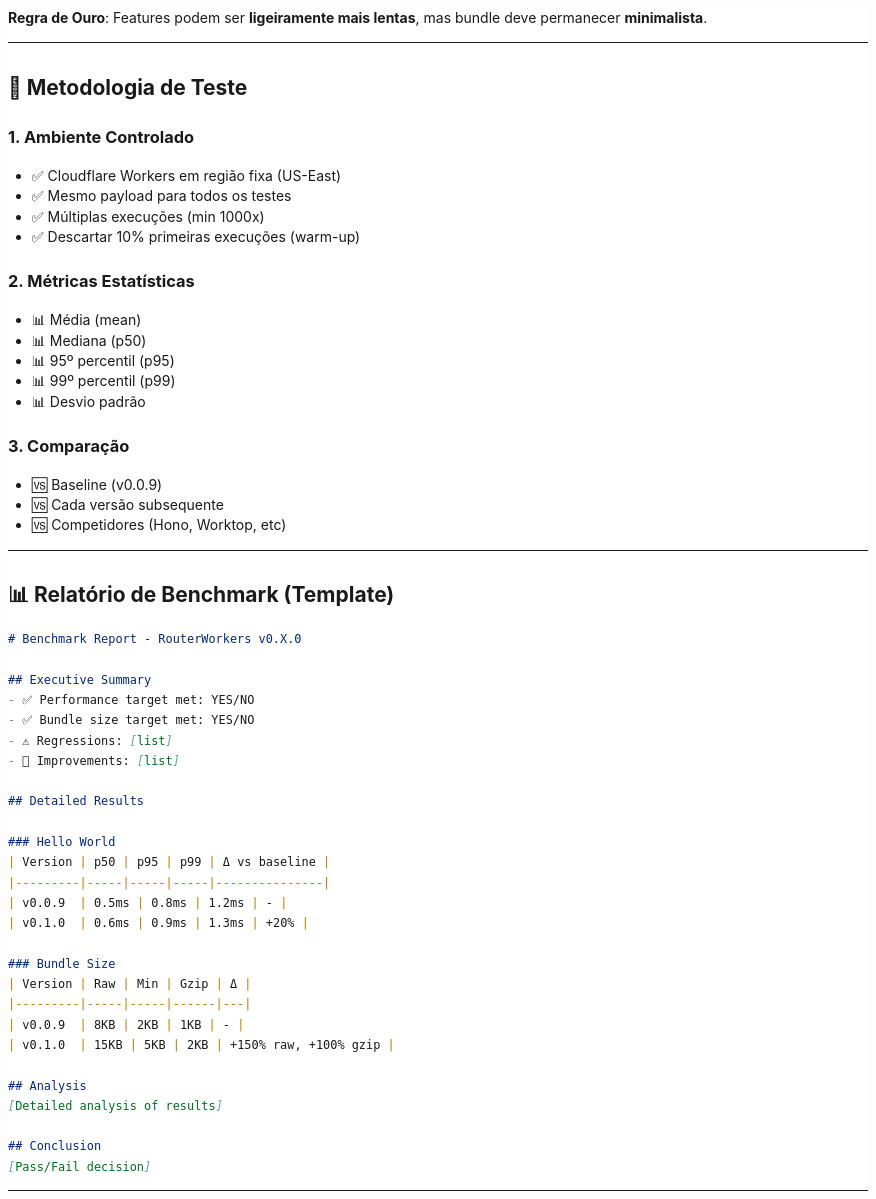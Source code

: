 **Regra de Ouro**: Features podem ser **ligeiramente mais lentas**, mas bundle deve permanecer **minimalista**.

---

## 🔬 Metodologia de Teste

### 1. Ambiente Controlado
- ✅ Cloudflare Workers em região fixa (US-East)
- ✅ Mesmo payload para todos os testes
- ✅ Múltiplas execuções (min 1000x)
- ✅ Descartar 10% primeiras execuções (warm-up)

### 2. Métricas Estatísticas
- 📊 Média (mean)
- 📊 Mediana (p50)
- 📊 95º percentil (p95)
- 📊 99º percentil (p99)
- 📊 Desvio padrão

### 3. Comparação
- 🆚 Baseline (v0.0.9)
- 🆚 Cada versão subsequente
- 🆚 Competidores (Hono, Worktop, etc)

---

## 📊 Relatório de Benchmark (Template)

```markdown
# Benchmark Report - RouterWorkers v0.X.0

## Executive Summary
- ✅ Performance target met: YES/NO
- ✅ Bundle size target met: YES/NO
- ⚠️ Regressions: [list]
- 🎉 Improvements: [list]

## Detailed Results

### Hello World
| Version | p50 | p95 | p99 | Δ vs baseline |
|---------|-----|-----|-----|---------------|
| v0.0.9  | 0.5ms | 0.8ms | 1.2ms | - |
| v0.1.0  | 0.6ms | 0.9ms | 1.3ms | +20% |

### Bundle Size
| Version | Raw | Min | Gzip | Δ |
|---------|-----|-----|------|---|
| v0.0.9  | 8KB | 2KB | 1KB | - |
| v0.1.0  | 15KB | 5KB | 2KB | +150% raw, +100% gzip |

## Analysis
[Detailed analysis of results]

## Conclusion
[Pass/Fail decision]
```

---